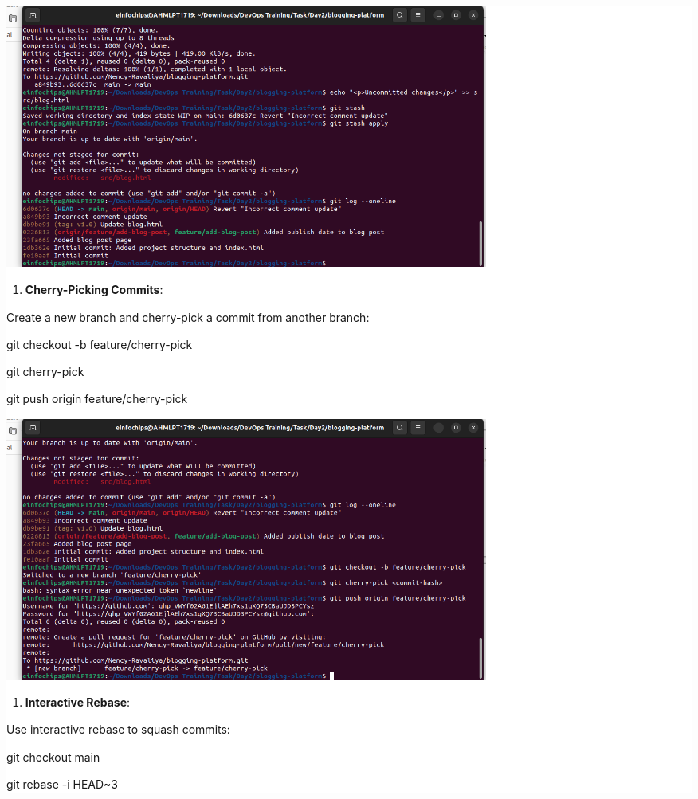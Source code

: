 ![](Aspose.Words.3cecf3cb-c13e-47c4-b68a-196e68dda26f.039.png)

1. **Cherry-Picking Commits**:

Create a new branch and cherry-pick a commit from another branch:

git checkout -b feature/cherry-pick

git cherry-pick <commit-hash>

git push origin feature/cherry-pick

![](Aspose.Words.3cecf3cb-c13e-47c4-b68a-196e68dda26f.040.png)

1. **Interactive Rebase**:

Use interactive rebase to squash commits:

git checkout main

git rebase -i HEAD~3
